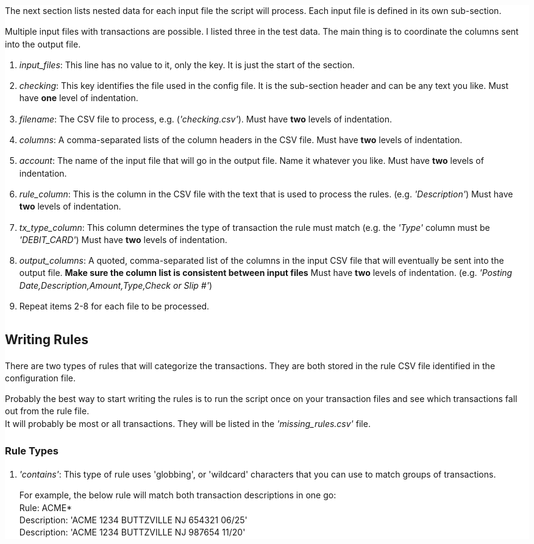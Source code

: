 The next section lists nested data for each input file the script will
process.  Each input file is defined in its own sub-section.

Multiple input files with transactions are possible.  I listed three in 
the test data.  The main thing is to coordinate the columns sent into the
output file.

1. *input_files*:  This line has no value to it, only the key.
    It is just the start of the section.

2. *checking*: This key identifies the file used in the config file.
    It is the sub-section header and can be any text you like. Must have **one**
    level of indentation.

3. *filename*: The CSV file to process, e.g. (*'checking.csv'*).
    Must have **two** levels of indentation.

4. *columns*: A comma-separated lists of the column headers in the CSV file.
    Must have **two** levels of indentation.

5. *account*: The name of the input file that will go in the output file. 
    Name it whatever you like. Must have **two** levels of indentation.

6. *rule_column*: This is the column in the CSV file with the text that is used 
    to process the rules.  (e.g. *'Description'*) Must have **two** levels of indentation.

7. *tx_type_column*: This column determines the type of transaction the rule 
    must match (e.g. the *'Type'* column must be *'DEBIT_CARD'*)
    Must have **two** levels of indentation.

8. *output_columns*: A quoted, comma-separated list of the columns in the input 
    CSV file that will eventually be sent into the output file. 
    **Make sure the column list is consistent between input files**
    Must have **two** levels of indentation.
    (e.g. *'Posting Date,Description,Amount,Type,Check or Slip #'*)

9. Repeat items 2-8 for each file to be processed.

## Writing Rules

There are two types of rules that will categorize the transactions.  They are 
both stored in the rule CSV file identified in the configuration file.

Probably the best way to start writing the rules is to run the script once on
your transaction files and see which  transactions fall out from the rule file.  
It will probably be most or all transactions.  They will be listed in the 
*'missing_rules.csv'* file.

### Rule Types

1. *'contains'*: This type of rule uses 'globbing', or 'wildcard' characters 
    that you can use to match groups of transactions.

    For example, the below rule will match both transaction descriptions in one go:<br/>
        Rule: ACME*<br/>
        Description: 'ACME 1234 BUTTZVILLE NJ              654321  06/25'<br/>
        Description: 'ACME 1234 BUTTZVILLE NJ              987654  11/20'<br/>
